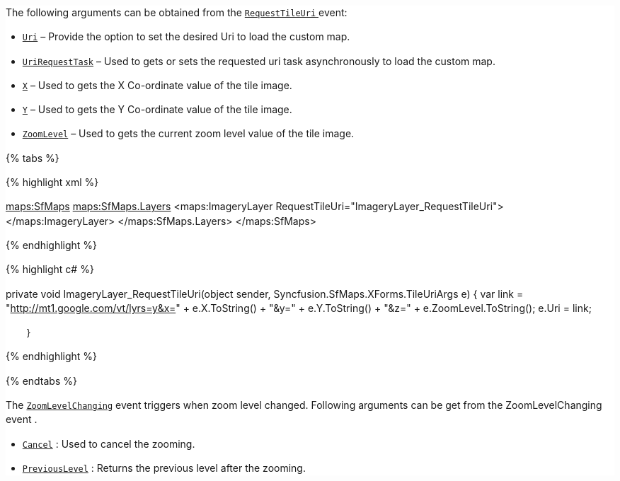 The following arguments can be obtained from the  [ `RequestTileUri` ](https://help.syncfusion.com/cr/xamarin/Syncfusion.SfMaps.XForms.ImageryLayer.html) event:

* [`Uri`](https://help.syncfusion.com/cr/xamarin/Syncfusion.SfMaps.XForms.TileUriArgs.html#Syncfusion_SfMaps_XForms_TileUriArgs_Uri) – Provide the option to set the desired Uri to load the custom map.

* [`UriRequestTask`](https://help.syncfusion.com/cr/xamarin/Syncfusion.SfMaps.XForms.TileUriArgs.html#Syncfusion_SfMaps_XForms_TileUriArgs_UriRequestTask) – Used to gets or sets the requested uri task asynchronously to load the custom map.

* [`X`](https://help.syncfusion.com/cr/xamarin/Syncfusion.SfMaps.XForms.TileUriArgs.html#Syncfusion_SfMaps_XForms_TileUriArgs_X) – Used to gets the X Co-ordinate value of the tile image.

* [`Y`](https://help.syncfusion.com/cr/xamarin/Syncfusion.SfMaps.XForms.TileUriArgs.html#Syncfusion_SfMaps_XForms_TileUriArgs_Y) – Used to gets the Y Co-ordinate value of the tile image.

* [`ZoomLevel`](https://help.syncfusion.com/cr/xamarin/Syncfusion.SfMaps.XForms.TileUriArgs.html#Syncfusion_SfMaps_XForms_TileUriArgs_ZoomLevel) – Used to gets the current zoom level value of the tile image. 

{% tabs %}

{% highlight xml %}

<maps:SfMaps>
   <maps:SfMaps.Layers>
         <maps:ImageryLayer RequestTileUri="ImageryLayer_RequestTileUri">
          </maps:ImageryLayer>
    </maps:SfMaps.Layers>
</maps:SfMaps>

{% endhighlight %}

{% highlight c# %}


private void ImageryLayer_RequestTileUri(object sender, Syncfusion.SfMaps.XForms.TileUriArgs e)
        {
            var link = "http://mt1.google.com/vt/lyrs=y&x=" + e.X.ToString() + "&y=" + e.Y.ToString() + "&z=" + e.ZoomLevel.ToString();
            e.Uri = link;
           
        }

{% endhighlight %}

{% endtabs %}

The [`ZoomLevelChanging`](https://help.syncfusion.com/cr/xamarin/Syncfusion.SfMaps.XForms.ZoomLevelChangingEventArgs.html) event triggers when zoom level changed. Following arguments can be get from the ZoomLevelChanging event .

* [`Cancel`](https://help.syncfusion.com/cr/xamarin/Syncfusion.SfMaps.XForms.ZoomLevelChangingEventArgs.html#Syncfusion_SfMaps_XForms_ZoomLevelChangingEventArgs_Cancel) : Used to cancel the zooming.

* [`PreviousLevel`](https://help.syncfusion.com/cr/xamarin/Syncfusion.SfMaps.XForms.ZoomLevelChangingEventArgs.html#Syncfusion_SfMaps_XForms_ZoomLevelChangingEventArgs_PreviousLevel) : Returns the previous level after the zooming.
